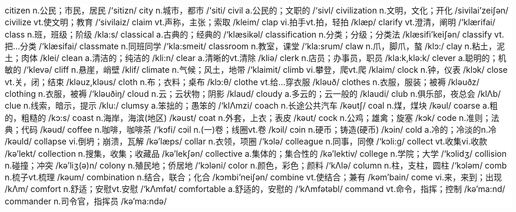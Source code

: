citizen	n.公民；市民，居民	/‘sitizn/
city	n.城市，都市	/‘siti/
civil	a.公民的；文职的	/‘sivl/
civilization	n.文明，文化；开化	/sivilai’zeiʃən/
civilize	vt.使文明；教育	/‘sivilaiz/
claim	vt.声称，主张；索取	/kleim/
clap	vi.拍手vt.拍，轻拍	/klæp/
clarify	vt.澄清，阐明	/‘klærifai/
class	n.班，班级；阶级	/kla:s/
classical	a.古典的；经典的	/‘klæsikəl/
classification	n.分类；分级；分类法	/klæsifi’keiʃən/
classify	vt.把…分类	/‘klæsifai/
classmate	n.同班同学	/‘kla:smeit/
classroom	n.教室，课堂	/‘kla:srum/
claw	n.爪，脚爪，螯	/klɔ:/
clay	n.粘土，泥土；肉体	/klei/
clean	a.清洁的；纯洁的	/kli:n/
clear	a.清晰的vt.清除	/kliə/
clerk	n.店员；办事员，职员	/kla:k,klə:k/
clever	a.聪明的；机敏的	/‘klevə/
cliff	n.悬崖，峭壁	/klif/
climate	n.气候；风土，地带	/‘klaimit/
climb	vi.攀登，爬vt.爬	/klaim/
clock	n.钟，仪表	/klɔk/
close	vt.关，闭；结束	/kləuz,kləus/
cloth	n.布；衣料；桌布	/klɔ:θ/
clothe	vt.给…穿衣服	/kləuð/
clothes	n.衣服，服装；被褥	/kləuðz/
clothing	n.衣服，被褥	/‘kləuðiŋ/
cloud	n.云；云状物；阴影	/klaud/
cloudy	a.多云的；云一般的	/klaudi/
club	n.俱乐部，夜总会	/klΛb/
clue	n.线索，暗示，提示	/klu:/
clumsy	a.笨拙的；愚笨的	/‘klΛmzi/
coach	n.长途公共汽车	/kəutʃ/
coal	n.煤，煤块	/kəul/
coarse	a.粗的，粗糙的	/kɔ:s/
coast	n.海岸，海滨(地区)	/kəust/
coat	n.外套，上衣；表皮	/kəut/
cock	n.公鸡；雄禽；旋塞	/kɔk/
code	n.准则；法典；代码	/kəud/
coffee	n.咖啡，咖啡茶	/‘kɔfi/
cɔil	n.(一)卷；线圈vt.卷	/kɔil/
cɔin	n.硬币；铸造(硬币)	/kɔin/
cold	a.冷的；冷淡的n.冷	/kəuld/
collapse	vi.倒坍；崩溃，瓦解	/kə’læps/
collar	n.衣领，项圈	/‘kɔlə/
colleague	n.同事，同僚	/‘kɔli:g/
collect	vt.收集vi.收款	/kə’lekt/
collection	n.搜集，收集；收藏品	/kə’lekʃən/
collective	a.集体的；集合性的	/kə’lektiv/
college	n.学院；大学	/‘kɔlidʒ/
collision	n.碰撞；冲突	/kə’liʒ(ə)n/
colony	n.殖民地；侨居地	/‘kɔləni/
color	n.颜色，彩色；颜料	/‘kΛlə/
column	n.柱，支柱，圆柱	/‘kɔləm/
comb	n.梳子vt.梳理	/kəum/
combination	n.结合，联合；化合	/kɔmbi’neiʃən/
combine	vt.使结合；兼有	/kəm’bain/
come	vi.来，来到；出现	/kΛm/
comfort	n.舒适；安慰vt.安慰	/‘kΛmfət/
comfortable	a.舒适的，安慰的	/‘kΛmfətəbl/
command	vt.命令，指挥；控制	/kə’ma:nd/
commander	n.司令官，指挥员	/kə’ma:ndə/